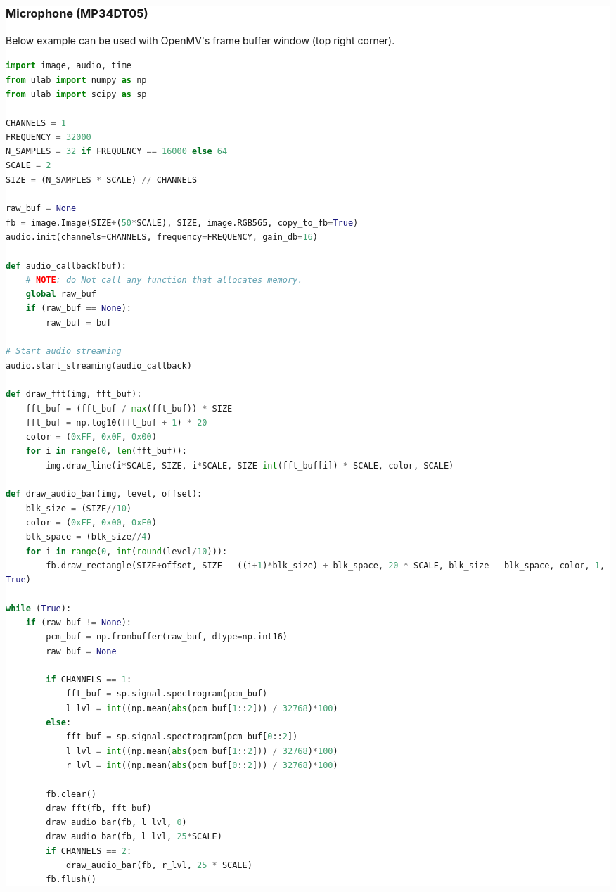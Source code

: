 ### Microphone (MP34DT05)

Below example can be used with OpenMV's frame buffer window (top right corner).

```python
import image, audio, time
from ulab import numpy as np
from ulab import scipy as sp

CHANNELS = 1
FREQUENCY = 32000
N_SAMPLES = 32 if FREQUENCY == 16000 else 64
SCALE = 2
SIZE = (N_SAMPLES * SCALE) // CHANNELS

raw_buf = None
fb = image.Image(SIZE+(50*SCALE), SIZE, image.RGB565, copy_to_fb=True)
audio.init(channels=CHANNELS, frequency=FREQUENCY, gain_db=16)

def audio_callback(buf):
    # NOTE: do Not call any function that allocates memory.
    global raw_buf
    if (raw_buf == None):
        raw_buf = buf

# Start audio streaming
audio.start_streaming(audio_callback)

def draw_fft(img, fft_buf):
    fft_buf = (fft_buf / max(fft_buf)) * SIZE
    fft_buf = np.log10(fft_buf + 1) * 20
    color = (0xFF, 0x0F, 0x00)
    for i in range(0, len(fft_buf)):
        img.draw_line(i*SCALE, SIZE, i*SCALE, SIZE-int(fft_buf[i]) * SCALE, color, SCALE)

def draw_audio_bar(img, level, offset):
    blk_size = (SIZE//10)
    color = (0xFF, 0x00, 0xF0)
    blk_space = (blk_size//4)
    for i in range(0, int(round(level/10))):
        fb.draw_rectangle(SIZE+offset, SIZE - ((i+1)*blk_size) + blk_space, 20 * SCALE, blk_size - blk_space, color, 1, True)

while (True):
    if (raw_buf != None):
        pcm_buf = np.frombuffer(raw_buf, dtype=np.int16)
        raw_buf = None

        if CHANNELS == 1:
            fft_buf = sp.signal.spectrogram(pcm_buf)
            l_lvl = int((np.mean(abs(pcm_buf[1::2])) / 32768)*100)
        else:
            fft_buf = sp.signal.spectrogram(pcm_buf[0::2])
            l_lvl = int((np.mean(abs(pcm_buf[1::2])) / 32768)*100)
            r_lvl = int((np.mean(abs(pcm_buf[0::2])) / 32768)*100)

        fb.clear()
        draw_fft(fb, fft_buf)
        draw_audio_bar(fb, l_lvl, 0)
        draw_audio_bar(fb, l_lvl, 25*SCALE)
        if CHANNELS == 2:
            draw_audio_bar(fb, r_lvl, 25 * SCALE)
        fb.flush()

```